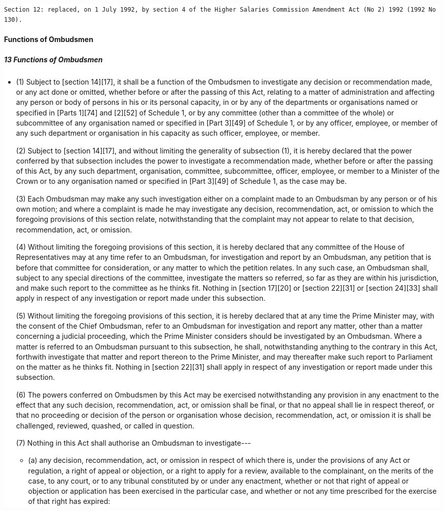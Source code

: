     Section 12: replaced, on 1 July 1992, by section 4 of the Higher Salaries Commission Amendment Act (No 2) 1992 (1992 No 130).

#### Functions of Ombudsmen

##### 13 Functions of Ombudsmen
    
*   (1) Subject to [section 14][17], it shall be a function of the Ombudsmen to investigate any decision or recommendation made, or any act done or omitted, whether before or after the passing of this Act, relating to a matter of administration and affecting any person or body of persons in his or its personal capacity, in or by any of the departments or organisations named or specified in [Parts 1][74] and [2][52] of Schedule 1, or by any committee (other than a committee of the whole) or subcommittee of any organisation named or specified in [Part 3][49] of Schedule 1, or by any officer, employee, or member of any such department or organisation in his capacity as such officer, employee, or member.
    
    (2) Subject to [section 14][17], and without limiting the generality of subsection (1), it is hereby declared that the power conferred by that subsection includes the power to investigate a recommendation made, whether before or after the passing of this Act, by any such department, organisation, committee, subcommittee, officer, employee, or member to a Minister of the Crown or to any organisation named or specified in [Part 3][49] of Schedule 1, as the case may be.
    
    (3) Each Ombudsman may make any such investigation either on a complaint made to an Ombudsman by any person or of his own motion; and where a complaint is made he may investigate any decision, recommendation, act, or omission to which the foregoing provisions of this section relate, notwithstanding that the complaint may not appear to relate to that decision, recommendation, act, or omission.
    
    (4) Without limiting the foregoing provisions of this section, it is hereby declared that any committee of the House of Representatives may at any time refer to an Ombudsman, for investigation and report by an Ombudsman, any petition that is before that committee for consideration, or any matter to which the petition relates. In any such case, an Ombudsman shall, subject to any special directions of the committee, investigate the matters so referred, so far as they are within his jurisdiction, and make such report to the committee as he thinks fit. Nothing in [section 17][20] or [section 22][31] or [section 24][33] shall apply in respect of any investigation or report made under this subsection.
    
    (5) Without limiting the foregoing provisions of this section, it is hereby declared that at any time the Prime Minister may, with the consent of the Chief Ombudsman, refer to an Ombudsman for investigation and report any matter, other than a matter concerning a judicial proceeding, which the Prime Minister considers should be investigated by an Ombudsman. Where a matter is referred to an Ombudsman pursuant to this subsection, he shall, notwithstanding anything to the contrary in this Act, forthwith investigate that matter and report thereon to the Prime Minister, and may thereafter make such report to Parliament on the matter as he thinks fit. Nothing in [section 22][31] shall apply in respect of any investigation or report made under this subsection.
    
    (6) The powers conferred on Ombudsmen by this Act may be exercised notwithstanding any provision in any enactment to the effect that any such decision, recommendation, act, or omission shall be final, or that no appeal shall lie in respect thereof, or that no proceeding or decision of the person or organisation whose decision, recommendation, act, or omission it is shall be challenged, reviewed, quashed, or called in question.
    
    (7) Nothing in this Act shall authorise an Ombudsman to investigate---
        
    *   (a) any decision, recommendation, act, or omission in respect of which there is, under the provisions of any Act or regulation, a right of appeal or objection, or a right to apply for a review, available to the complainant, on the merits of the case, to any court, or to any tribunal constituted by or under any enactment, whether or not that right of appeal or objection or application has been exercised in the particular case, and whether or not any time prescribed for the exercise of that right has expired:
        